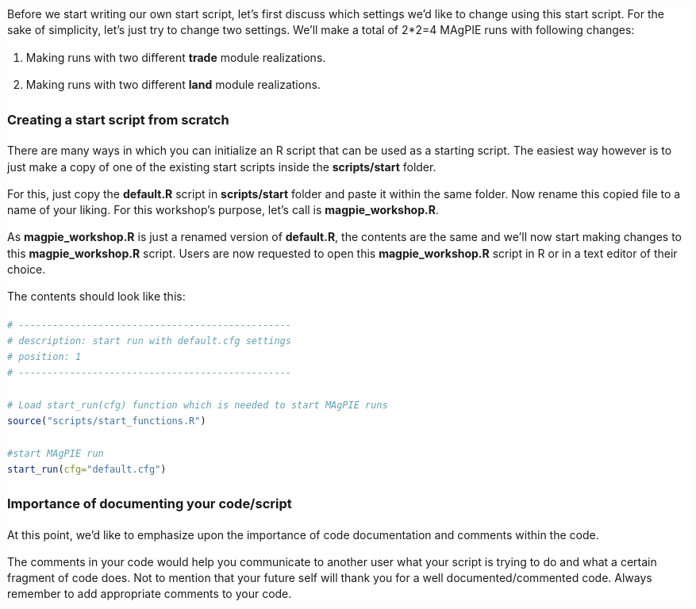 Before we start writing our own start script, let’s first discuss which
settings we’d like to change using this start script. For the sake of
simplicity, let’s just try to change two settings. We’ll make a total of
2\*2=4 MAgPIE runs with following changes:

1.  Making runs with two different **trade** module realizations.




2.  Making runs with two different **land** module realizations.




### Creating a start script from scratch

There are many ways in which you can initialize an R script that can be
used as a starting script. The easiest way however is to just make a
copy of one of the existing start scripts inside the **scripts/start**
folder.

For this, just copy the **default.R** script in **scripts/start** folder
and paste it within the same folder. Now rename this copied file to a
name of your liking. For this workshop’s purpose, let’s call is
**magpie\_workshop.R**.

As **magpie\_workshop.R** is just a renamed version of **default.R**,
the contents are the same and we’ll now start making changes to this
**magpie\_workshop.R** script. Users are now requested to open this
**magpie\_workshop.R** script in R or in a text editor of their choice.

The contents should look like this:

``` r
# ------------------------------------------------
# description: start run with default.cfg settings
# position: 1
# ------------------------------------------------

# Load start_run(cfg) function which is needed to start MAgPIE runs
source("scripts/start_functions.R")

#start MAgPIE run
start_run(cfg="default.cfg")
```

### Importance of documenting your code/script

At this point, we’d like to emphasize upon the importance of code
documentation and comments within the code.

The comments in your code would help you communicate to another user
what your script is trying to do and what a certain fragment of code
does. Not to mention that your future self will thank you for a well
documented/commented code. Always remember to add appropriate comments
to your code.
